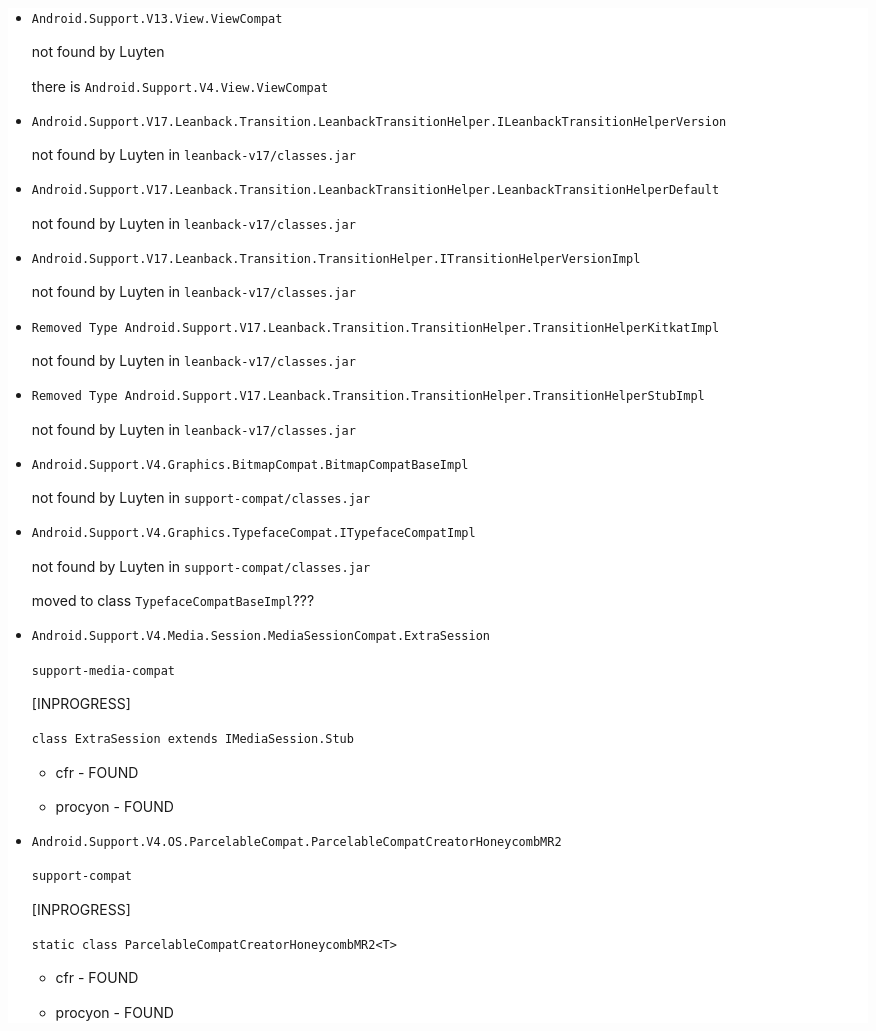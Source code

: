 *   `Android.Support.V13.View.ViewCompat`

    not found by Luyten

    there is `Android.Support.V4.View.ViewCompat`

*   `Android.Support.V17.Leanback.Transition.LeanbackTransitionHelper.ILeanbackTransitionHelperVersion`

    not found by Luyten in `leanback-v17/classes.jar`

*   `Android.Support.V17.Leanback.Transition.LeanbackTransitionHelper.LeanbackTransitionHelperDefault`

    not found by Luyten in `leanback-v17/classes.jar`

*   `Android.Support.V17.Leanback.Transition.TransitionHelper.ITransitionHelperVersionImpl`

    not found by Luyten in `leanback-v17/classes.jar`

*   `Removed Type Android.Support.V17.Leanback.Transition.TransitionHelper.TransitionHelperKitkatImpl`

    not found by Luyten in `leanback-v17/classes.jar`

*   `Removed Type Android.Support.V17.Leanback.Transition.TransitionHelper.TransitionHelperStubImpl`

    not found by Luyten in `leanback-v17/classes.jar`

*   `Android.Support.V4.Graphics.BitmapCompat.BitmapCompatBaseImpl`

    not found by Luyten in `support-compat/classes.jar`

*  `Android.Support.V4.Graphics.TypefaceCompat.ITypefaceCompatImpl`

    not found by Luyten in `support-compat/classes.jar`
    
    moved to class `TypefaceCompatBaseImpl`???

*   `Android.Support.V4.Media.Session.MediaSessionCompat.ExtraSession`

    `support-media-compat`

    [INPROGRESS]

    `class ExtraSession extends IMediaSession.Stub`

    *   cfr - FOUND

    *   procyon - FOUND


*   `Android.Support.V4.OS.ParcelableCompat.ParcelableCompatCreatorHoneycombMR2`

    `support-compat`

    [INPROGRESS]

    `static class ParcelableCompatCreatorHoneycombMR2<T>`

    *   cfr - FOUND

    *   procyon - FOUND
